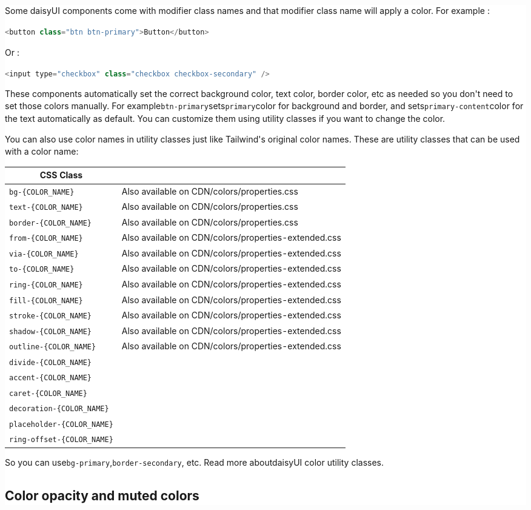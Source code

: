 Some daisyUI components come with modifier class names and that modifier class name will apply a color. For example :

```javascript
<button class="btn btn-primary">Button</button>
```

Or :

```javascript
<input type="checkbox" class="checkbox checkbox-secondary" />
```

These components automatically set the correct background color, text color, border color, etc as needed so you don't need to set those colors manually. For example`btn-primary`sets`primary`color for background and border, and sets`primary-content`color for the text automatically as default. You can customize them using utility classes if you want to change the color.

You can also use color names in utility classes just like Tailwind's original color names. These are utility classes that can be used with a color name:

| CSS Class |  |
| --- | --- |
| `bg-{COLOR_NAME}` | Also available on CDN/colors/properties.css |
| `text-{COLOR_NAME}` | Also available on CDN/colors/properties.css |
| `border-{COLOR_NAME}` | Also available on CDN/colors/properties.css |
| `from-{COLOR_NAME}` | Also available on CDN/colors/properties-extended.css |
| `via-{COLOR_NAME}` | Also available on CDN/colors/properties-extended.css |
| `to-{COLOR_NAME}` | Also available on CDN/colors/properties-extended.css |
| `ring-{COLOR_NAME}` | Also available on CDN/colors/properties-extended.css |
| `fill-{COLOR_NAME}` | Also available on CDN/colors/properties-extended.css |
| `stroke-{COLOR_NAME}` | Also available on CDN/colors/properties-extended.css |
| `shadow-{COLOR_NAME}` | Also available on CDN/colors/properties-extended.css |
| `outline-{COLOR_NAME}` | Also available on CDN/colors/properties-extended.css |
| `divide-{COLOR_NAME}` |  |
| `accent-{COLOR_NAME}` |  |
| `caret-{COLOR_NAME}` |  |
| `decoration-{COLOR_NAME}` |  |
| `placeholder-{COLOR_NAME}` |  |
| `ring-offset-{COLOR_NAME}` |  |

So you can use`bg-primary`,`border-secondary`, etc. Read more aboutdaisyUI color utility classes.
## Color opacity and muted colors

